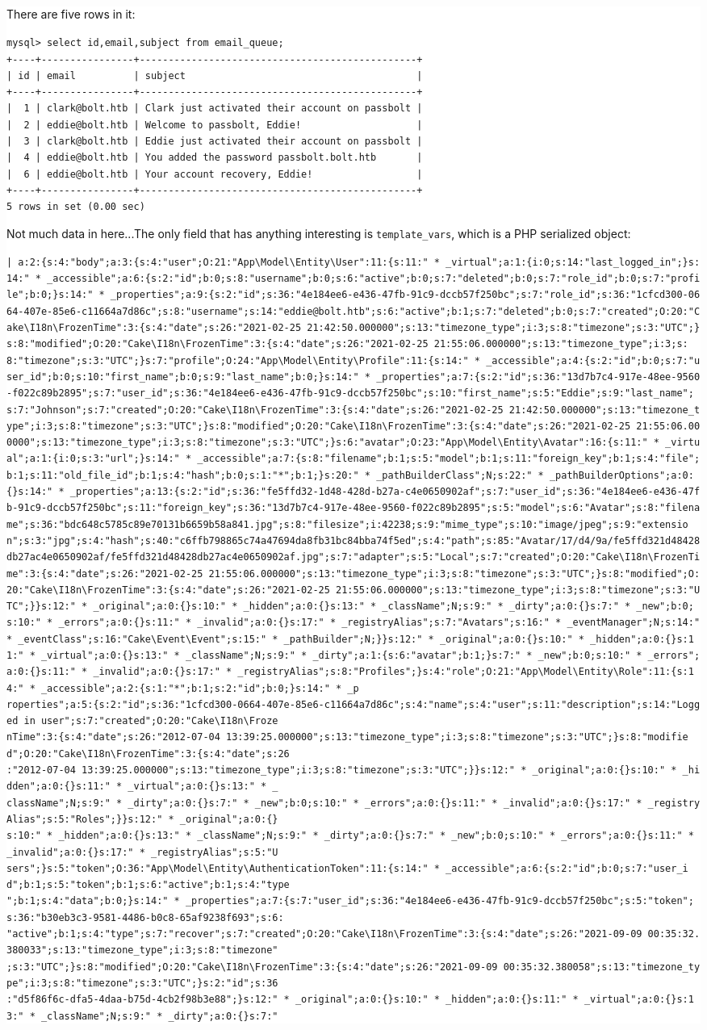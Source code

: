 

There are five rows in it:



    mysql> select id,email,subject from email_queue;
    +----+----------------+------------------------------------------------+
    | id | email          | subject                                        |
    +----+----------------+------------------------------------------------+
    |  1 | clark@bolt.htb | Clark just activated their account on passbolt |
    |  2 | eddie@bolt.htb | Welcome to passbolt, Eddie!                    |
    |  3 | clark@bolt.htb | Eddie just activated their account on passbolt |
    |  4 | eddie@bolt.htb | You added the password passbolt.bolt.htb       |
    |  6 | eddie@bolt.htb | Your account recovery, Eddie!                  |
    +----+----------------+------------------------------------------------+
    5 rows in set (0.00 sec)



Not much data in here...The only field that has anything interesting is
`template_vars`, which is a PHP serialized object:



    | a:2:{s:4:"body";a:3:{s:4:"user";O:21:"App\Model\Entity\User":11:{s:11:" * _virtual";a:1:{i:0;s:14:"last_logged_in";}s:14:" * _accessible";a:6:{s:2:"id";b:0;s:8:"username";b:0;s:6:"active";b:0;s:7:"deleted";b:0;s:7:"role_id";b:0;s:7:"profile";b:0;}s:14:" * _properties";a:9:{s:2:"id";s:36:"4e184ee6-e436-47fb-91c9-dccb57f250bc";s:7:"role_id";s:36:"1cfcd300-0664-407e-85e6-c11664a7d86c";s:8:"username";s:14:"eddie@bolt.htb";s:6:"active";b:1;s:7:"deleted";b:0;s:7:"created";O:20:"Cake\I18n\FrozenTime":3:{s:4:"date";s:26:"2021-02-25 21:42:50.000000";s:13:"timezone_type";i:3;s:8:"timezone";s:3:"UTC";}s:8:"modified";O:20:"Cake\I18n\FrozenTime":3:{s:4:"date";s:26:"2021-02-25 21:55:06.000000";s:13:"timezone_type";i:3;s:8:"timezone";s:3:"UTC";}s:7:"profile";O:24:"App\Model\Entity\Profile":11:{s:14:" * _accessible";a:4:{s:2:"id";b:0;s:7:"user_id";b:0;s:10:"first_name";b:0;s:9:"last_name";b:0;}s:14:" * _properties";a:7:{s:2:"id";s:36:"13d7b7c4-917e-48ee-9560-f022c89b2895";s:7:"user_id";s:36:"4e184ee6-e436-47fb-91c9-dccb57f250bc";s:10:"first_name";s:5:"Eddie";s:9:"last_name";s:7:"Johnson";s:7:"created";O:20:"Cake\I18n\FrozenTime":3:{s:4:"date";s:26:"2021-02-25 21:42:50.000000";s:13:"timezone_type";i:3;s:8:"timezone";s:3:"UTC";}s:8:"modified";O:20:"Cake\I18n\FrozenTime":3:{s:4:"date";s:26:"2021-02-25 21:55:06.000000";s:13:"timezone_type";i:3;s:8:"timezone";s:3:"UTC";}s:6:"avatar";O:23:"App\Model\Entity\Avatar":16:{s:11:" * _virtual";a:1:{i:0;s:3:"url";}s:14:" * _accessible";a:7:{s:8:"filename";b:1;s:5:"model";b:1;s:11:"foreign_key";b:1;s:4:"file";b:1;s:11:"old_file_id";b:1;s:4:"hash";b:0;s:1:"*";b:1;}s:20:" * _pathBuilderClass";N;s:22:" * _pathBuilderOptions";a:0:{}s:14:" * _properties";a:13:{s:2:"id";s:36:"fe5ffd32-1d48-428d-b27a-c4e0650902af";s:7:"user_id";s:36:"4e184ee6-e436-47fb-91c9-dccb57f250bc";s:11:"foreign_key";s:36:"13d7b7c4-917e-48ee-9560-f022c89b2895";s:5:"model";s:6:"Avatar";s:8:"filename";s:36:"bdc648c5785c89e70131b6659b58a841.jpg";s:8:"filesize";i:42238;s:9:"mime_type";s:10:"image/jpeg";s:9:"extension";s:3:"jpg";s:4:"hash";s:40:"c6ffb798865c74a47694da8fb31bc84bba74f5ed";s:4:"path";s:85:"Avatar/17/d4/9a/fe5ffd321d48428db27ac4e0650902af/fe5ffd321d48428db27ac4e0650902af.jpg";s:7:"adapter";s:5:"Local";s:7:"created";O:20:"Cake\I18n\FrozenTime":3:{s:4:"date";s:26:"2021-02-25 21:55:06.000000";s:13:"timezone_type";i:3;s:8:"timezone";s:3:"UTC";}s:8:"modified";O:20:"Cake\I18n\FrozenTime":3:{s:4:"date";s:26:"2021-02-25 21:55:06.000000";s:13:"timezone_type";i:3;s:8:"timezone";s:3:"UTC";}}s:12:" * _original";a:0:{}s:10:" * _hidden";a:0:{}s:13:" * _className";N;s:9:" * _dirty";a:0:{}s:7:" * _new";b:0;s:10:" * _errors";a:0:{}s:11:" * _invalid";a:0:{}s:17:" * _registryAlias";s:7:"Avatars";s:16:" * _eventManager";N;s:14:" * _eventClass";s:16:"Cake\Event\Event";s:15:" * _pathBuilder";N;}}s:12:" * _original";a:0:{}s:10:" * _hidden";a:0:{}s:11:" * _virtual";a:0:{}s:13:" * _className";N;s:9:" * _dirty";a:1:{s:6:"avatar";b:1;}s:7:" * _new";b:0;s:10:" * _errors";a:0:{}s:11:" * _invalid";a:0:{}s:17:" * _registryAlias";s:8:"Profiles";}s:4:"role";O:21:"App\Model\Entity\Role":11:{s:14:" * _accessible";a:2:{s:1:"*";b:1;s:2:"id";b:0;}s:14:" * _p
    roperties";a:5:{s:2:"id";s:36:"1cfcd300-0664-407e-85e6-c11664a7d86c";s:4:"name";s:4:"user";s:11:"description";s:14:"Logged in user";s:7:"created";O:20:"Cake\I18n\Froze
    nTime":3:{s:4:"date";s:26:"2012-07-04 13:39:25.000000";s:13:"timezone_type";i:3;s:8:"timezone";s:3:"UTC";}s:8:"modified";O:20:"Cake\I18n\FrozenTime":3:{s:4:"date";s:26
    :"2012-07-04 13:39:25.000000";s:13:"timezone_type";i:3;s:8:"timezone";s:3:"UTC";}}s:12:" * _original";a:0:{}s:10:" * _hidden";a:0:{}s:11:" * _virtual";a:0:{}s:13:" * _
    className";N;s:9:" * _dirty";a:0:{}s:7:" * _new";b:0;s:10:" * _errors";a:0:{}s:11:" * _invalid";a:0:{}s:17:" * _registryAlias";s:5:"Roles";}}s:12:" * _original";a:0:{}
    s:10:" * _hidden";a:0:{}s:13:" * _className";N;s:9:" * _dirty";a:0:{}s:7:" * _new";b:0;s:10:" * _errors";a:0:{}s:11:" * _invalid";a:0:{}s:17:" * _registryAlias";s:5:"U
    sers";}s:5:"token";O:36:"App\Model\Entity\AuthenticationToken":11:{s:14:" * _accessible";a:6:{s:2:"id";b:0;s:7:"user_id";b:1;s:5:"token";b:1;s:6:"active";b:1;s:4:"type
    ";b:1;s:4:"data";b:0;}s:14:" * _properties";a:7:{s:7:"user_id";s:36:"4e184ee6-e436-47fb-91c9-dccb57f250bc";s:5:"token";s:36:"b30eb3c3-9581-4486-b0c8-65af9238f693";s:6:
    "active";b:1;s:4:"type";s:7:"recover";s:7:"created";O:20:"Cake\I18n\FrozenTime":3:{s:4:"date";s:26:"2021-09-09 00:35:32.380033";s:13:"timezone_type";i:3;s:8:"timezone"
    ;s:3:"UTC";}s:8:"modified";O:20:"Cake\I18n\FrozenTime":3:{s:4:"date";s:26:"2021-09-09 00:35:32.380058";s:13:"timezone_type";i:3;s:8:"timezone";s:3:"UTC";}s:2:"id";s:36
    :"d5f86f6c-dfa5-4daa-b75d-4cb2f98b3e88";}s:12:" * _original";a:0:{}s:10:" * _hidden";a:0:{}s:11:" * _virtual";a:0:{}s:13:" * _className";N;s:9:" * _dirty";a:0:{}s:7:" 